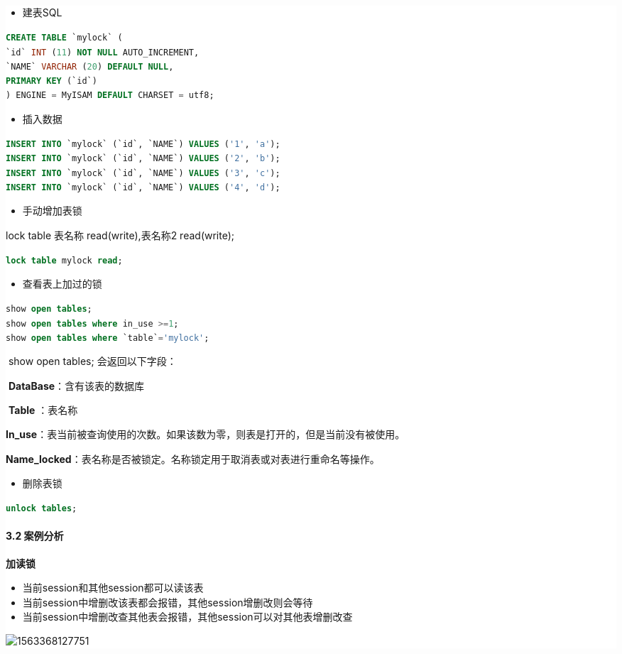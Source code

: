 - 建表SQL

```sql
CREATE TABLE `mylock` (
`id` INT (11) NOT NULL AUTO_INCREMENT,
`NAME` VARCHAR (20) DEFAULT NULL,
PRIMARY KEY (`id`)
) ENGINE = MyISAM DEFAULT CHARSET = utf8;
```

- 插入数据

```sql
INSERT INTO `mylock` (`id`, `NAME`) VALUES ('1', 'a');
INSERT INTO `mylock` (`id`, `NAME`) VALUES ('2', 'b');
INSERT INTO `mylock` (`id`, `NAME`) VALUES ('3', 'c');
INSERT INTO `mylock` (`id`, `NAME`) VALUES ('4', 'd');
```

- 手动增加表锁

lock table 表名称 read(write),表名称2 read(write);

```sql
lock table mylock read;
```

- 查看表上加过的锁

```sql
show open tables;
show open tables where in_use >=1;
show open tables where `table`='mylock';
```

​	show open tables; 会返回以下字段：

​    **DataBase**：含有该表的数据库

​    **Table** ：表名称

​    **In_use**：表当前被查询使用的次数。如果该数为零，则表是打开的，但是当前没有被使用。

​    **Name_locked**：表名称是否被锁定。名称锁定用于取消表或对表进行重命名等操作。

- 删除表锁

```sql
unlock tables;
```



#### 3.2 案例分析

**加读锁**

- 当前session和其他session都可以读该表
- 当前session中增删改该表都会报错，其他session增删改则会等待
- 当前session中增删改查其他表会报错，其他session可以对其他表增删改查

![1563368127751](C:\Users\chaos\AppData\Roaming\Typora\typora-user-images\1563368127751.png)
